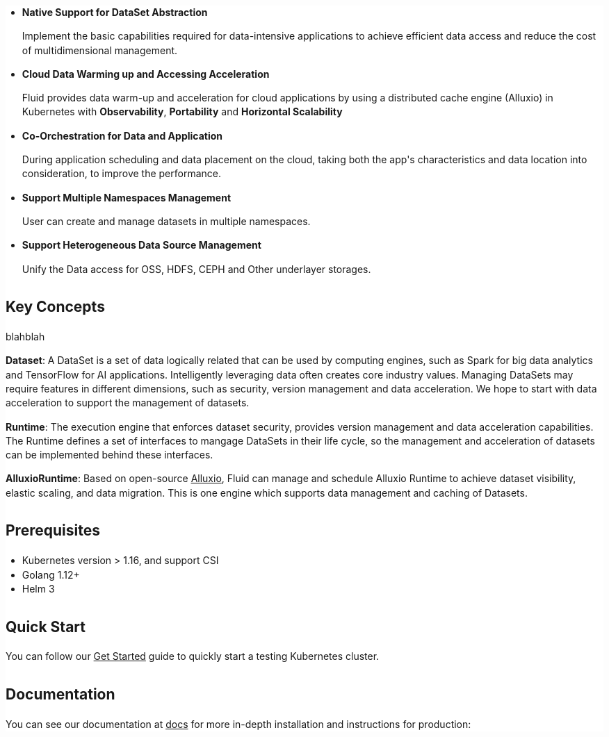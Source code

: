 - __Native Support for DataSet Abstraction__

  	Implement the basic capabilities required for data-intensive applications to achieve efficient data access and reduce the cost of multidimensional management.

- __Cloud Data Warming up and Accessing Acceleration__

  	Fluid provides data warm-up and acceleration for cloud applications by using a distributed cache engine (Alluxio) in Kubernetes with  **Observability**, **Portability** and **Horizontal Scalability**

- __Co-Orchestration for Data and Application__

  	During application scheduling and data placement on the cloud, taking both the app's characteristics and data location into consideration, to improve the performance.

- __Support Multiple Namespaces Management__

  	User can create and manage datasets in multiple namespaces.

- __Support Heterogeneous Data Source Management__

  	Unify the Data access for OSS, HDFS, CEPH and Other underlayer storages.

## Key Concepts

blahblah

**Dataset**: A DataSet is a set of data logically related that can be used by computing engines, such as Spark for big data analytics and TensorFlow for AI applications. Intelligently leveraging data often creates core industry values. Managing DataSets may require features in different dimensions, such as security, version management and data acceleration. We hope to start with data acceleration to support the management of datasets. 

**Runtime**: The execution engine that enforces dataset security, provides version management and data acceleration capabilities. The Runtime defines a set of interfaces to mangage DataSets in their life cycle, so the management and acceleration of datasets can be implemented behind these interfaces.

**AlluxioRuntime**: Based on open-source [Alluxio](https://www.alluxio.io/), 
Fluid can manage and schedule Alluxio Runtime to achieve dataset visibility, elastic scaling, and data migration. This is one engine which supports data management and caching of Datasets.

## Prerequisites

- Kubernetes version > 1.16, and support CSI
- Golang 1.12+
- Helm 3

## Quick Start

You can follow our [Get Started](docs/en/userguide/get_started.md) guide to quickly start a testing Kubernetes cluster.

## Documentation

You can see our documentation at [docs](docs/README.md) for more in-depth installation and instructions for production:
